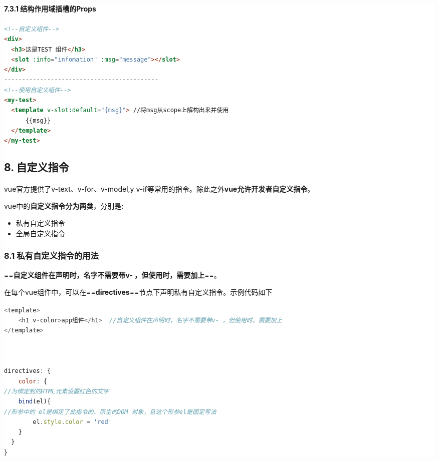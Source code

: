

#### 7.3.1 结构作用域插槽的Props

```html
<!--自定义组件-->
<div>
  <h3>这是TEST 组件</h3>
  <slot :info="infomation" :msg="message"></slot>
</div>
-------------------------------------------
<!--使用自定义组件-->
<my-test>
  <template v-slot:default="{msg}"> //将msg从scope上解构出来并使用      
      {{msg}} 
  </template>
</my-test>
```



## 8. 自定义指令

vue官方提供了v-text、v-for、v-model,y v-if等常用的指令。除此之外**vue允许开发者自定义指令**。

vue中的**自定义指令分为两类**，分别是:

- 私有自定义指令
- 全局自定义指令



### 8.1 私有自定义指令的用法

==**自定义组件在声明时，名字不需要带v- ，但使用时，需要加上**==。

在每个vue组件中，可以在==**directives**==节点下声明私有自定义指令。示例代码如下

```js
<template>
    <h1 v-color>app组件</h1>  //自定义组件在声明时，名字不需要带v- ，但使用时，需要加上
</template>



directives: {
    color: {
//为绑定到的HTML元素设置红色的文字
    bind(el){
//形参中的 el是绑定了此指令的、原生的DOM 对象，且这个形参el是固定写法
        el.style.color = 'red'
    }
  }
}

```
